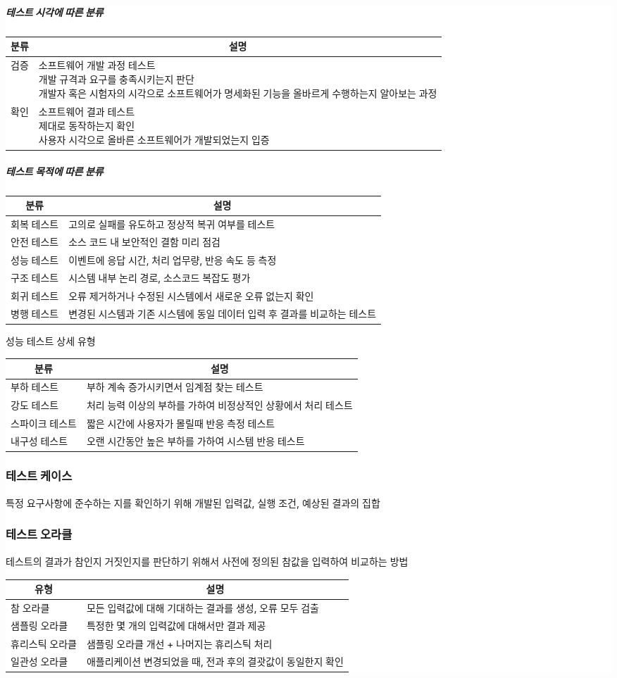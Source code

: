 

##### 테스트 시각에 따른 분류

| 분류 | 설명                                                         |
| ---- | ------------------------------------------------------------ |
| 검증 | 소프트웨어 개발 과정 테스트<br/>개발 규격과 요구를 충족시키는지 판단<br/>개발자 혹은 시험자의 시각으로 소프트웨어가 명세화된 기능을 올바르게 수행하는지 알아보는 과정 |
| 확인 | 소프트웨어 결과 테스트<br/>제대로 동작하는지 확인<br/>사용자 시각으로 올바른 소프트웨어가 개발되었는지 입증 |



##### 테스트 목적에 따른 분류

| 분류        | 설명                                                         |
| ----------- | ------------------------------------------------------------ |
| 회복 테스트 | 고의로 실패를 유도하고 정상적 복귀 여부를 테스트             |
| 안전 테스트 | 소스 코드 내 보안적인 결함 미리 점검                         |
| 성능 테스트 | 이벤트에 응답 시간, 처리 업무량, 반응 속도 등 측정           |
| 구조 테스트 | 시스템 내부 논리 경로, 소스코드 복잡도 평가                  |
| 회귀 테스트 | 오류 제거하거나 수정된 시스템에서 새로운 오류 없는지 확인    |
| 병행 테스트 | 변경된 시스템과 기존 시스템에 동일 데이터 입력 후 결과를 비교하는 테스트 |



성능 테스트 상세 유형

| 분류            | 설명                                                         |
| --------------- | ------------------------------------------------------------ |
| 부하 테스트     | 부하 계속 증가시키면서 임계점 찾는 테스트                    |
| 강도 테스트     | 처리 능력 이상의 부하를 가하여 비정상적인 상황에서 처리 테스트 |
| 스파이크 테스트 | 짧은 시간에 사용자가 몰릴때 반응 측정 테스트                 |
| 내구성 테스트   | 오랜 시간동안 높은 부하를 가하여 시스템 반응 테스트          |



### 테스트 케이스

특정 요구사항에 준수하는 지를 확인하기 위해 개발된 입력값, 실행 조건, 예상된 결과의 집합



### 테스트 오라클
테스트의 결과가 참인지 거짓인지를 판단하기 위해서 사전에 정의된 참값을 입력하여 비교하는 방법

| 유형            | 설명                                                         |
| --------------- | ------------------------------------------------------------ |
| 참 오라클       | 모든 입력값에 대해 기대하는 결과를 생성, 오류 모두 검출      |
| 샘플링 오라클   | 특정한 몇 개의 입력값에 대해서만 결과 제공                   |
| 휴리스틱 오라클 | 샘플링 오라클 개선 + 나머지는 휴리스틱 처리                  |
| 일관성 오라클   | 애플리케이션 변경되었을 때, 전과 후의 결괏값이 동일한지 확인 |
